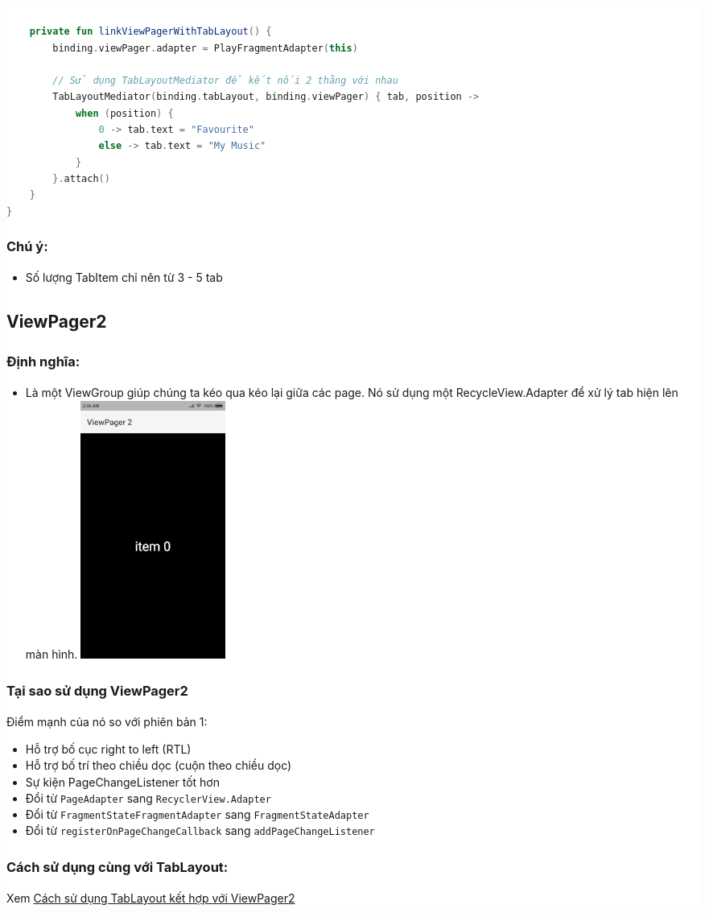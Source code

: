 ```kt

    private fun linkViewPagerWithTabLayout() {
        binding.viewPager.adapter = PlayFragmentAdapter(this)

        // Sử dụng TabLayoutMediator để kết nối 2 thằng với nhau
        TabLayoutMediator(binding.tabLayout, binding.viewPager) { tab, position ->
            when (position) {
                0 -> tab.text = "Favourite"
                else -> tab.text = "My Music"
            }
        }.attach()
    }
}
```
### Chú ý:
- Số lượng TabItem chỉ nên từ 3 - 5 tab
## ViewPager2
### Định nghĩa:
- Là một ViewGroup giúp chúng ta kéo qua kéo lại giữa các page. Nó sử dụng một RecycleView.Adapter để xử lý tab hiện lên màn hình.
![](/doc-kotlin/res/030d43f6-ed6c-4f49-a2f4-abd86f015da1.gif)
### Tại sao sử dụng ViewPager2
Điểm mạnh của nó so với phiên bản 1:
- Hỗ trợ bố cục right to left (RTL)
- Hỗ trợ bố trí theo chiều dọc (cuộn theo chiều dọc)
- Sự kiện PageChangeListener tốt hơn
- Đổi từ `PageAdapter` sang `RecyclerView.Adapter`
- Đổi từ `FragmentStateFragmentAdapter` sang `FragmentStateAdapter`
- Đổi từ `registerOnPageChangeCallback` sang `addPageChangeListener`
### Cách sử dụng cùng với TabLayout:
Xem [Cách sử dụng TabLayout kết hợp với ViewPager2](#cách-sử-dụng-kết-hợp-với-viewpager2)